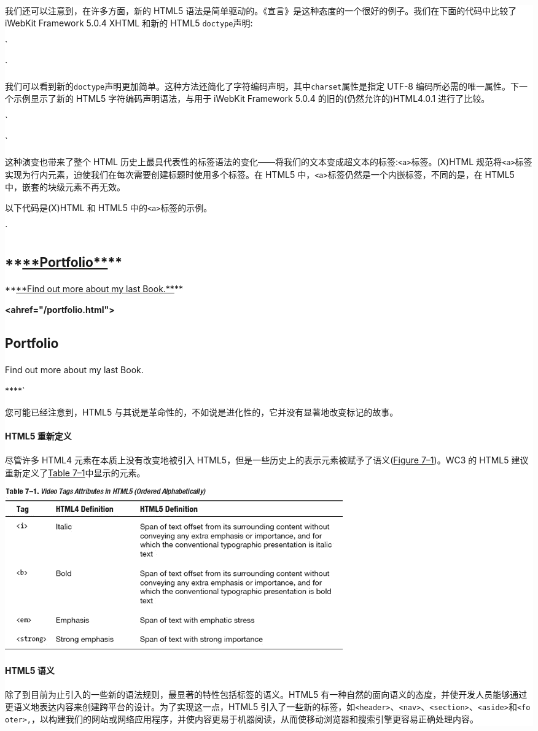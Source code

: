 我们还可以注意到，在许多方面，新的 HTML5 语法是简单驱动的。《宣言》是这种态度的一个很好的例子。我们在下面的代码中比较了 iWebKit Framework 5.0.4 XHTML 和新的 HTML5 `doctype`声明:

`<!-- XHTML DocType -->
<!DOCTYPE html PUBLIC "-//W3C//DTD XHTML 1.0 Strict//EN"
"http://www.w3.org/TR/xhtml1/DTD/xhtml1-strict.dtd">


<!DOCTYPE html>`

我们可以看到新的`doctype`声明更加简单。这种方法还简化了字符编码声明，其中`charset`属性是指定 UTF-8 编码所必需的唯一属性。下一个示例显示了新的 HTML5 字符编码声明语法，与用于 iWebKit Framework 5.0.4 的旧的(仍然允许的)HTML4.0.1 进行了比较。

`<!-- XHTML DocType -->
<meta content="text/html; charset=utf-8" http-equiv="Content-Type" />


<meta charset=”UTF-8”>`

这种演变也带来了整个 HTML 历史上最具代表性的标签语法的变化——将我们的文本变成超文本的标签:`<a>`标签。(X)HTML 规范将`<a>`标签实现为行内元素，迫使我们在每次需要创建标题时使用多个标签。在 HTML5 中，`<a>`标签仍然是一个内嵌标签，不同的是，在 HTML5 中，嵌套的块级元素不再无效。

以下代码是(X)HTML 和 HTML5 中的`<a>`标签的示例。

`<!-- (X)HTML <a> Tag -->
<h2>**<a href="/portfolio.html">**Portfolio**</a>**</h2>
<p>**<a href="/portfolio.html">**Find out more about my last Book.**</a>**</p>


**<ahref="/portfolio.html">** <h2>Portfolio</h2>
<p>Find out more about my last Book.</p>
**</a>**`

您可能已经注意到，HTML5 与其说是革命性的，不如说是进化性的，它并没有显著地改变标记的故事。

#### HTML5 重新定义

尽管许多 HTML4 元素在本质上没有改变地被引入 HTML5，但是一些历史上的表示元素被赋予了语义([Figure 7–1](#fig_7_1))。WC3 的 HTML5 建议重新定义了[Table 7–1](#tab_7_1)中显示的元素。

![images](img/t0701.jpg)

#### HTML5 语义

除了到目前为止引入的一些新的语法规则，最显著的特性包括标签的语义。HTML5 有一种自然的面向语义的态度，并使开发人员能够通过更语义地表达内容来创建跨平台的设计。为了实现这一点，HTML5 引入了一些新的标签，如`<header>`、`<nav>`、`<section>`、`<aside>`和`<footer>,`，以构建我们的网站或网络应用程序，并使内容更易于机器阅读，从而使移动浏览器和搜索引擎更容易正确处理内容。
